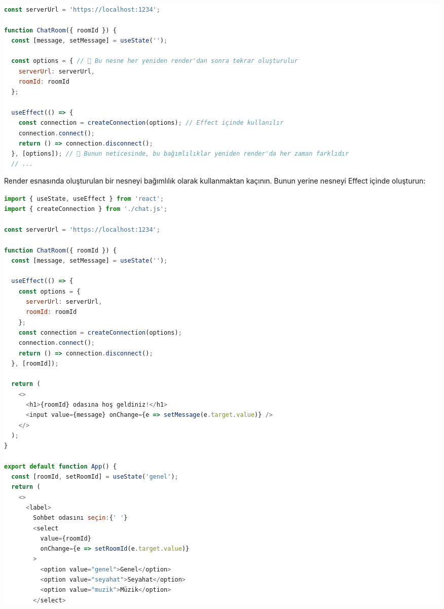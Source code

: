 ```js {6-9,12,15}
const serverUrl = 'https://localhost:1234';

function ChatRoom({ roomId }) {
  const [message, setMessage] = useState('');

  const options = { // 🚩 Bu nesne her yeniden render'dan sonra tekrar oluşturulur
    serverUrl: serverUrl,
    roomId: roomId
  };

  useEffect(() => {
    const connection = createConnection(options); // Effect içinde kullanılır
    connection.connect();
    return () => connection.disconnect();
  }, [options]); // 🚩 Bunun neticesinde, bu bağımlılıklar yeniden render'da her zaman farklıdır
  // ...
```

Render esnasında oluşturulan bir nesneyi bağımlılık olarak kullanmaktan kaçının. Bunun yerine nesneyi Effect içinde oluşturun:

<Sandpack>

```js
import { useState, useEffect } from 'react';
import { createConnection } from './chat.js';

const serverUrl = 'https://localhost:1234';

function ChatRoom({ roomId }) {
  const [message, setMessage] = useState('');

  useEffect(() => {
    const options = {
      serverUrl: serverUrl,
      roomId: roomId
    };
    const connection = createConnection(options);
    connection.connect();
    return () => connection.disconnect();
  }, [roomId]);

  return (
    <>
      <h1>{roomId} odasına hoş geldiniz!</h1>
      <input value={message} onChange={e => setMessage(e.target.value)} />
    </>
  );
}

export default function App() {
  const [roomId, setRoomId] = useState('genel');
  return (
    <>
      <label>
        Sohbet odasını seçin:{' '}
        <select
          value={roomId}
          onChange={e => setRoomId(e.target.value)}
        >
          <option value="genel">Genel</option>
          <option value="seyahat">Seyahat</option>
          <option value="muzik">Müzik</option>
        </select>
```